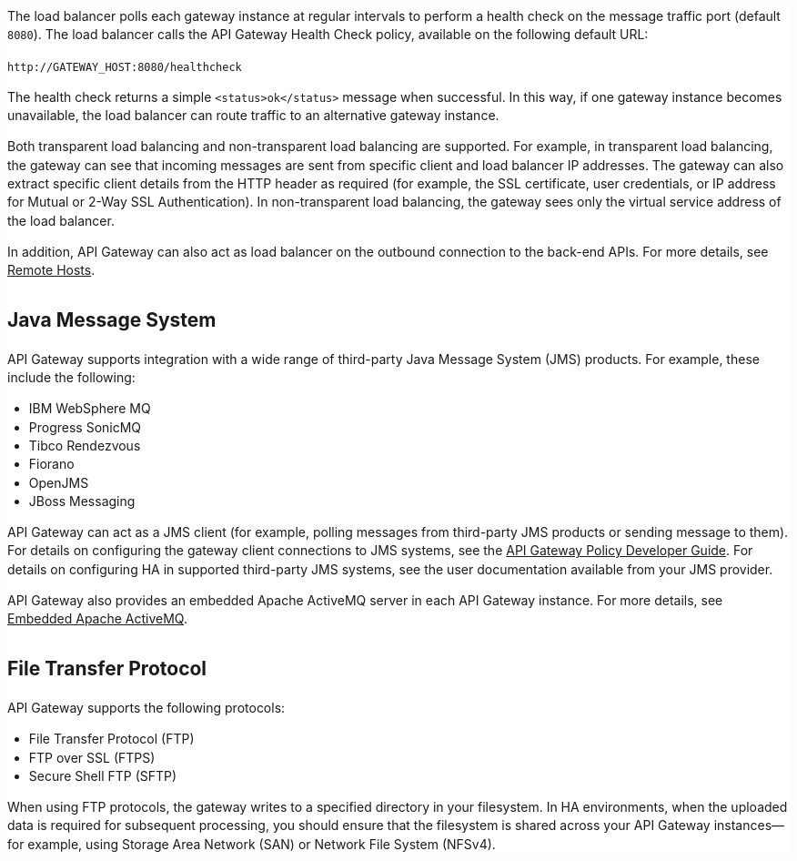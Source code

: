 The load balancer polls each gateway instance at regular intervals to perform a health check on the message traffic port (default `8080`). The load balancer calls the API Gateway Health Check policy, available on the following default URL:

```
http://GATEWAY_HOST:8080/healthcheck
```

The health check returns a simple `<status>ok</status>` message when successful. In this way, if one gateway instance becomes unavailable, the load balancer can route traffic to an alternative gateway instance.

Both transparent load balancing and non-transparent load balancing are supported. For example, in transparent load balancing, the gateway can see that incoming messages are sent from specific client and load balancer IP addresses. The gateway can also extract specific client details from the HTTP header as required (for example, the SSL certificate, user credentials, or IP address for Mutual or 2-Way SSL Authentication). In non-transparent load balancing, the gateway sees only the virtual service address of the load balancer.

In addition, API Gateway can also act as load balancer on the outbound connection to the back-end APIs. For more details, see [Remote Hosts](#remote-hosts).

## Java Message System

API Gateway supports integration with a wide range of third-party Java Message System (JMS) products. For example, these include the following:

* IBM WebSphere MQ
* Progress SonicMQ
* Tibco Rendezvous
* Fiorano
* OpenJMS
* JBoss Messaging

API Gateway can act as a JMS client (for example, polling messages from third-party JMS products or sending message to them). For details on configuring the gateway client connections to JMS systems, see the [API Gateway Policy Developer Guide](/bundle/APIGateway_77_PolicyDevGuide_allOS_en_HTML5/). For details on configuring HA in supported third-party JMS systems, see the user documentation available from your JMS provider.

API Gateway also provides an embedded Apache ActiveMQ server in each API Gateway instance. For more details, see [Embedded Apache ActiveMQ](#embedded-apache-activemq).

## File Transfer Protocol

API Gateway supports the following protocols:

* File Transfer Protocol (FTP)
* FTP over SSL (FTPS)
* Secure Shell FTP (SFTP)

When using FTP protocols, the gateway writes to a specified directory in your filesystem. In HA environments, when the uploaded data is required for subsequent processing, you should ensure that the filesystem is shared across your API Gateway instances—for example, using Storage Area Network (SAN) or Network File System (NFSv4).
